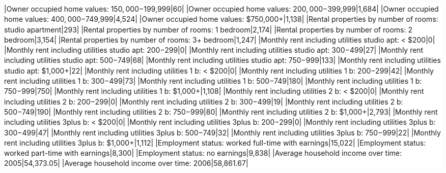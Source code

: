 |Owner occupied home values: $150,000-$199,999|60|
|Owner occupied home values: $200,000-$399,999|1,684|
|Owner occupied home values: $400,000-$749,999|4,524|
|Owner occupied home values: $750,000+|1,138|
|Rental properties by number of rooms: studio apartment|293|
|Rental properties by number of rooms: 1 bedroom|2,174|
|Rental properties by number of rooms: 2 bedroom|3,154|
|Rental properties by number of rooms: 3+ bedroom|1,247|
|Monthly rent including utilities studio apt: < $200|0|
|Monthly rent including utilities studio apt: $200-$299|0|
|Monthly rent including utilities studio apt: $300-$499|27|
|Monthly rent including utilities studio apt: $500-$749|68|
|Monthly rent including utilities studio apt: $750-$999|133|
|Monthly rent including utilities studio apt: $1,000+|22|
|Monthly rent including utilities 1 b: < $200|0|
|Monthly rent including utilities 1 b: $200-$299|42|
|Monthly rent including utilities 1 b: $300-$499|73|
|Monthly rent including utilities 1 b: $500-$749|180|
|Monthly rent including utilities 1 b: $750-$999|750|
|Monthly rent including utilities 1 b: $1,000+|1,108|
|Monthly rent including utilities 2 b: < $200|0|
|Monthly rent including utilities 2 b: $200-$299|0|
|Monthly rent including utilities 2 b: $300-$499|19|
|Monthly rent including utilities 2 b: $500-$749|190|
|Monthly rent including utilities 2 b: $750-$999|80|
|Monthly rent including utilities 2 b: $1,000+|2,793|
|Monthly rent including utilities 3plus b: < $200|0|
|Monthly rent including utilities 3plus b: $200-$299|0|
|Monthly rent including utilities 3plus b: $300-$499|47|
|Monthly rent including utilities 3plus b: $500-$749|32|
|Monthly rent including utilities 3plus b: $750-$999|22|
|Monthly rent including utilities 3plus b: $1,000+|1,112|
|Employment status: worked full-time with earnings|15,022|
|Employment status: worked part-time with earnings|8,300|
|Employment status: no earnings|9,838|
|Average household income over time: 2005|54,373.05|
|Average household income over time: 2006|58,861.67|